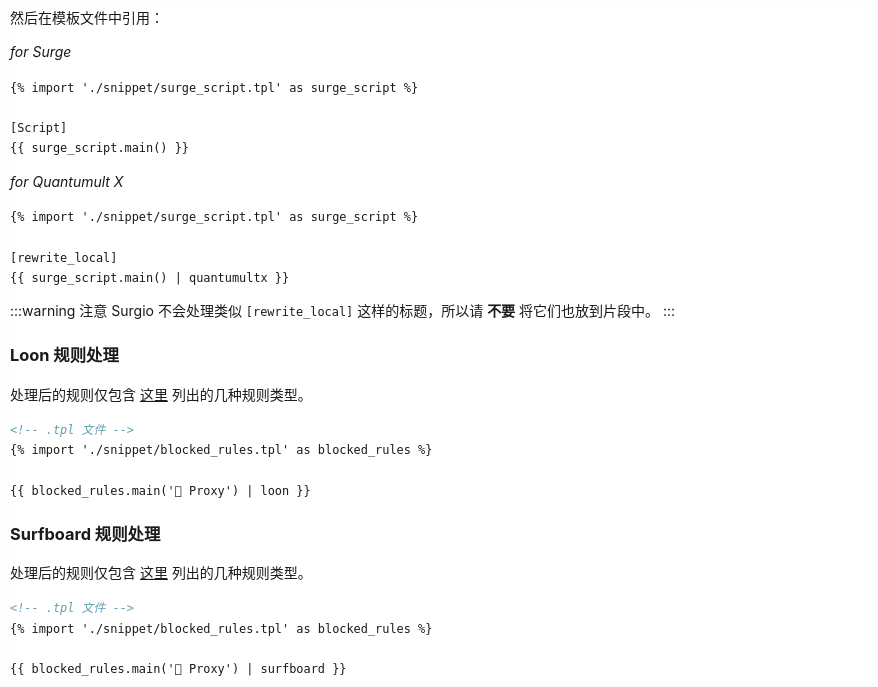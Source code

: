 然后在模板文件中引用：

_for Surge_

```{4}
{% import './snippet/surge_script.tpl' as surge_script %}

[Script]
{{ surge_script.main() }}
```

_for Quantumult X_

```{4}
{% import './snippet/surge_script.tpl' as surge_script %}

[rewrite_local]
{{ surge_script.main() | quantumultx }}
```

:::warning 注意
Surgio 不会处理类似 `[rewrite_local]` 这样的标题，所以请 **不要** 将它们也放到片段中。
:::

### Loon 规则处理

处理后的规则仅包含 [这里](https://www.notion.so/2-967c1a07462c43ab88906162bec475a4) 列出的几种规则类型。

```html
<!-- .tpl 文件 -->
{% import './snippet/blocked_rules.tpl' as blocked_rules %}

{{ blocked_rules.main('🚀 Proxy') | loon }}
```

### Surfboard 规则处理

处理后的规则仅包含 [这里](https://getsurfboard.com/docs/profile-format/rule/) 列出的几种规则类型。

```html
<!-- .tpl 文件 -->
{% import './snippet/blocked_rules.tpl' as blocked_rules %}

{{ blocked_rules.main('🚀 Proxy') | surfboard }}
```
